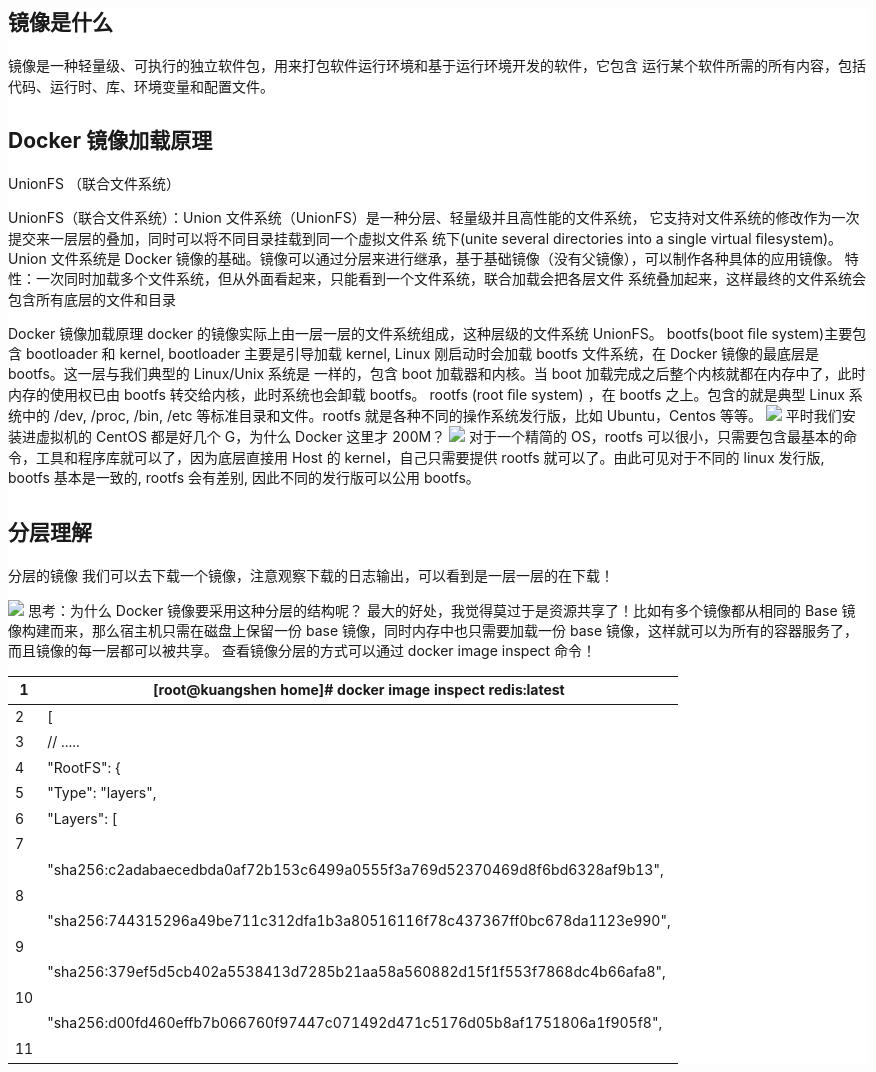 ## 镜像是什么

镜像是一种轻量级、可执行的独立软件包，用来打包软件运行环境和基于运行环境开发的软件，它包含 运行某个软件所需的所有内容，包括代码、运行时、库、环境变量和配置文件。

## Docker 镜像加载原理

UnionFS （联合文件系统）

UnionFS（联合文件系统）：Union 文件系统（UnionFS）是一种分层、轻量级并且高性能的文件系统， 它支持对文件系统的修改作为一次提交来一层层的叠加，同时可以将不同目录挂载到同一个虚拟文件系 统下(unite several directories into a single virtual ﬁlesystem)。Union 文件系统是 Docker 镜像的基础。镜像可以通过分层来进行继承，基于基础镜像（没有父镜像），可以制作各种具体的应用镜像。
特性：一次同时加载多个文件系统，但从外面看起来，只能看到一个文件系统，联合加载会把各层文件 系统叠加起来，这样最终的文件系统会包含所有底层的文件和目录

Docker 镜像加载原理
docker 的镜像实际上由一层一层的文件系统组成，这种层级的文件系统 UnionFS。
bootfs(boot ﬁle system)主要包含 bootloader 和 kernel, bootloader 主要是引导加载 kernel, Linux 刚启动时会加载 bootfs 文件系统，在 Docker 镜像的最底层是 bootfs。这一层与我们典型的 Linux/Unix 系统是 一样的，包含 boot 加载器和内核。当 boot 加载完成之后整个内核就都在内存中了，此时内存的使用权已由 bootfs 转交给内核，此时系统也会卸载 bootfs。
rootfs (root ﬁle system) ，在 bootfs 之上。包含的就是典型 Linux 系统中的 /dev, /proc, /bin, /etc 等标准目录和文件。rootfs 就是各种不同的操作系统发行版，比如 Ubuntu，Centos 等等。
![](https://cdn.nlark.com/yuque/0/2021/jpeg/21990331/1625835074788-1510adcb-15eb-4044-9372-b324aa27a53f.jpeg#)
平时我们安装进虚拟机的 CentOS 都是好几个 G，为什么 Docker 这里才 200M？
![](https://cdn.nlark.com/yuque/0/2021/jpeg/21990331/1625835075299-b69c0311-8580-4739-ab18-ae5155ab445e.jpeg#)
对于一个精简的 OS，rootfs 可以很小，只需要包含最基本的命令，工具和程序库就可以了，因为底层直接用 Host 的 kernel，自己只需要提供 rootfs 就可以了。由此可见对于不同的 linux 发行版, bootfs 基本是一致的, rootfs 会有差别, 因此不同的发行版可以公用 bootfs。

## 分层理解

分层的镜像
我们可以去下载一个镜像，注意观察下载的日志输出，可以看到是一层一层的在下载！

![](https://cdn.nlark.com/yuque/0/2021/jpeg/21990331/1625835075904-f7b8fcd4-5842-45c3-b83d-7fb62e814d37.jpeg#)
思考：为什么 Docker 镜像要采用这种分层的结构呢？
最大的好处，我觉得莫过于是资源共享了！比如有多个镜像都从相同的 Base 镜像构建而来，那么宿主机只需在磁盘上保留一份 base 镜像，同时内存中也只需要加载一份 base 镜像，这样就可以为所有的容器服务了，而且镜像的每一层都可以被共享。
查看镜像分层的方式可以通过 docker image inspect 命令！

| 1   | [root@kuangshen home]# docker image inspect redis:latest                   |
| --- | -------------------------------------------------------------------------- |
| 2   | [                                                                          |
| 3   | // .....                                                                   |
| 4   | "RootFS": {                                                                |
| 5   | "Type": "layers",                                                          |
| 6   | "Layers": [                                                                |
| 7   |                                                                            |
|     | "sha256:c2adabaecedbda0af72b153c6499a0555f3a769d52370469d8f6bd6328af9b13", |
| 8   |                                                                            |
|     | "sha256:744315296a49be711c312dfa1b3a80516116f78c437367ff0bc678da1123e990", |
| 9   |                                                                            |
|     | "sha256:379ef5d5cb402a5538413d7285b21aa58a560882d15f1f553f7868dc4b66afa8", |
| 10  |                                                                            |
|     | "sha256:d00fd460effb7b066760f97447c071492d471c5176d05b8af1751806a1f905f8", |
| 11  |                                                                            |